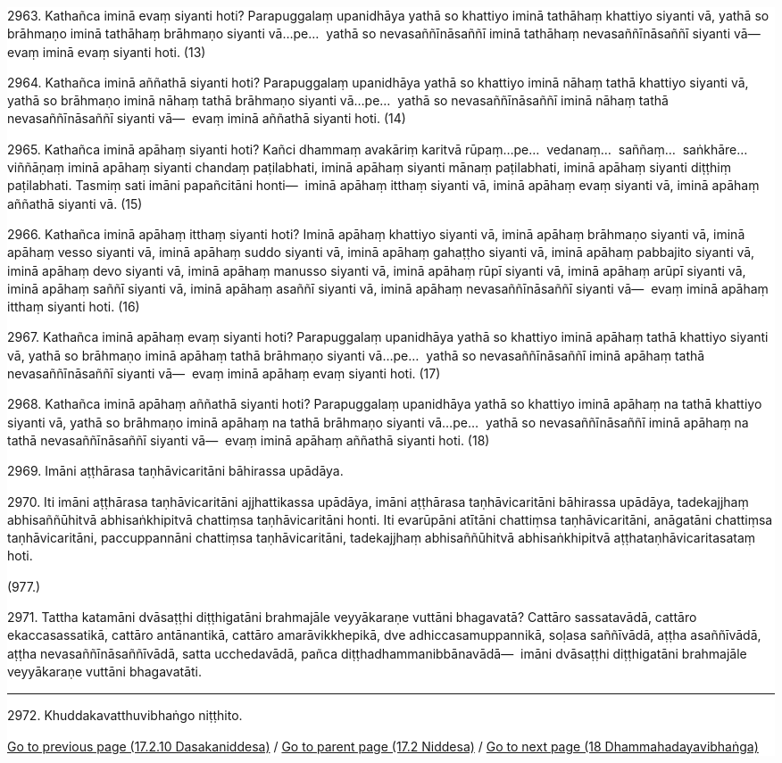 2963\. Kathañca iminā evaṃ siyanti hoti? Parapuggalaṃ upanidhāya yathā so khattiyo iminā tathāhaṃ khattiyo siyanti vā, yathā so brāhmaṇo iminā tathāhaṃ brāhmaṇo siyanti vā…pe…  yathā so nevasaññīnāsaññī iminā tathāhaṃ nevasaññīnāsaññī siyanti vā—  evaṃ iminā evaṃ siyanti hoti. (13)

2964\. Kathañca iminā aññathā siyanti hoti? Parapuggalaṃ upanidhāya yathā so khattiyo iminā nāhaṃ tathā khattiyo siyanti vā, yathā so brāhmaṇo iminā nāhaṃ tathā brāhmaṇo siyanti vā…pe…  yathā so nevasaññīnāsaññī iminā nāhaṃ tathā nevasaññīnāsaññī siyanti vā—  evaṃ iminā aññathā siyanti hoti. (14)

2965\. Kathañca iminā apāhaṃ siyanti hoti? Kañci dhammaṃ avakāriṃ karitvā rūpaṃ…pe…  vedanaṃ…  saññaṃ…  saṅkhāre…  viññāṇaṃ iminā apāhaṃ siyanti chandaṃ paṭilabhati, iminā apāhaṃ siyanti mānaṃ paṭilabhati, iminā apāhaṃ siyanti diṭṭhiṃ paṭilabhati. Tasmiṃ sati imāni papañcitāni honti—  iminā apāhaṃ itthaṃ siyanti vā, iminā apāhaṃ evaṃ siyanti vā, iminā apāhaṃ aññathā siyanti vā. (15)

2966\. Kathañca iminā apāhaṃ itthaṃ siyanti hoti? Iminā apāhaṃ khattiyo siyanti vā, iminā apāhaṃ brāhmaṇo siyanti vā, iminā apāhaṃ vesso siyanti vā, iminā apāhaṃ suddo siyanti vā, iminā apāhaṃ gahaṭṭho siyanti vā, iminā apāhaṃ pabbajito siyanti vā, iminā apāhaṃ devo siyanti vā, iminā apāhaṃ manusso siyanti vā, iminā apāhaṃ rūpī siyanti vā, iminā apāhaṃ arūpī siyanti vā, iminā apāhaṃ saññī siyanti vā, iminā apāhaṃ asaññī siyanti vā, iminā apāhaṃ nevasaññīnāsaññī siyanti vā—  evaṃ iminā apāhaṃ itthaṃ siyanti hoti. (16)

2967\. Kathañca iminā apāhaṃ evaṃ siyanti hoti? Parapuggalaṃ upanidhāya yathā so khattiyo iminā apāhaṃ tathā khattiyo siyanti vā, yathā so brāhmaṇo iminā apāhaṃ tathā brāhmaṇo siyanti vā…pe…  yathā so nevasaññīnāsaññī iminā apāhaṃ tathā nevasaññīnāsaññī siyanti vā—  evaṃ iminā apāhaṃ evaṃ siyanti hoti. (17)

2968\. Kathañca iminā apāhaṃ aññathā siyanti hoti? Parapuggalaṃ upanidhāya yathā so khattiyo iminā apāhaṃ na tathā khattiyo siyanti vā, yathā so brāhmaṇo iminā apāhaṃ na tathā brāhmaṇo siyanti vā…pe…  yathā so nevasaññīnāsaññī iminā apāhaṃ na tathā nevasaññīnāsaññī siyanti vā—  evaṃ iminā apāhaṃ aññathā siyanti hoti. (18)

2969\. Imāni aṭṭhārasa taṇhāvicaritāni bāhirassa upādāya.

2970\. Iti imāni aṭṭhārasa taṇhāvicaritāni ajjhattikassa upādāya, imāni aṭṭhārasa taṇhāvicaritāni bāhirassa upādāya, tadekajjhaṃ abhisaññūhitvā abhisaṅkhipitvā chattiṃsa taṇhāvicaritāni honti. Iti evarūpāni atītāni chattiṃsa taṇhāvicaritāni, anāgatāni chattiṃsa taṇhāvicaritāni, paccuppannāni chattiṃsa taṇhāvicaritāni, tadekajjhaṃ abhisaññūhitvā abhisaṅkhipitvā aṭṭhataṇhāvicaritasataṃ hoti.

(977.)

2971\. Tattha katamāni dvāsaṭṭhi diṭṭhigatāni brahmajāle veyyākaraṇe vuttāni bhagavatā? Cattāro sassatavādā, cattāro ekaccasassatikā, cattāro antānantikā, cattāro amarāvikkhepikā, dve adhiccasamuppannikā, soḷasa saññīvādā, aṭṭha asaññīvādā, aṭṭha nevasaññīnāsaññīvādā, satta ucchedavādā, pañca diṭṭhadhammanibbānavādā—  imāni dvāsaṭṭhi diṭṭhigatāni brahmajāle veyyākaraṇe vuttāni bhagavatāti.

---

2972\. Khuddakavatthuvibhaṅgo niṭṭhito.



[Go to previous page (17.2.10 Dasakaniddesa)](17.2.10.md) / [Go to parent page (17.2 Niddesa)](../17.2.md) / [Go to next page (18 Dhammahadayavibhaṅga)](../../18.md)



